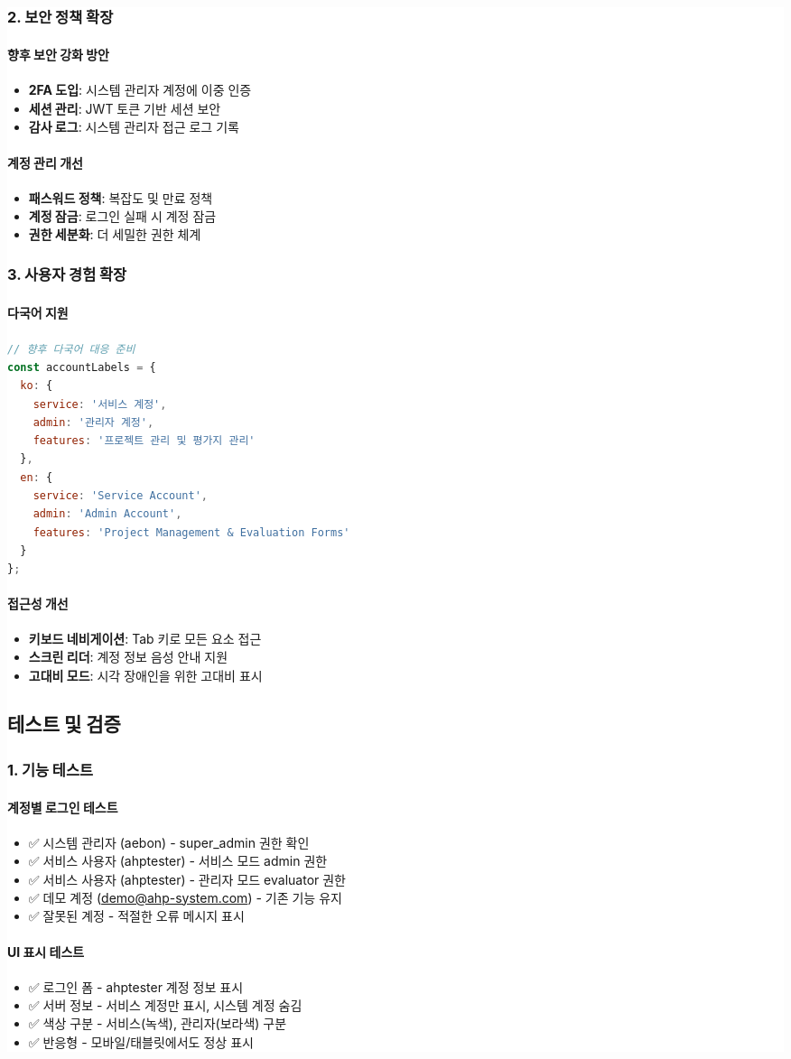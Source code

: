 ### 2. 보안 정책 확장

#### 향후 보안 강화 방안
- **2FA 도입**: 시스템 관리자 계정에 이중 인증
- **세션 관리**: JWT 토큰 기반 세션 보안
- **감사 로그**: 시스템 관리자 접근 로그 기록

#### 계정 관리 개선
- **패스워드 정책**: 복잡도 및 만료 정책
- **계정 잠금**: 로그인 실패 시 계정 잠금
- **권한 세분화**: 더 세밀한 권한 체계

### 3. 사용자 경험 확장

#### 다국어 지원
```jsx
// 향후 다국어 대응 준비
const accountLabels = {
  ko: {
    service: '서비스 계정',
    admin: '관리자 계정',
    features: '프로젝트 관리 및 평가지 관리'
  },
  en: {
    service: 'Service Account',
    admin: 'Admin Account',  
    features: 'Project Management & Evaluation Forms'
  }
};
```

#### 접근성 개선
- **키보드 네비게이션**: Tab 키로 모든 요소 접근
- **스크린 리더**: 계정 정보 음성 안내 지원
- **고대비 모드**: 시각 장애인을 위한 고대비 표시

## 테스트 및 검증

### 1. 기능 테스트

#### 계정별 로그인 테스트
- ✅ 시스템 관리자 (aebon) - super_admin 권한 확인
- ✅ 서비스 사용자 (ahptester) - 서비스 모드 admin 권한
- ✅ 서비스 사용자 (ahptester) - 관리자 모드 evaluator 권한
- ✅ 데모 계정 (demo@ahp-system.com) - 기존 기능 유지
- ✅ 잘못된 계정 - 적절한 오류 메시지 표시

#### UI 표시 테스트
- ✅ 로그인 폼 - ahptester 계정 정보 표시
- ✅ 서버 정보 - 서비스 계정만 표시, 시스템 계정 숨김
- ✅ 색상 구분 - 서비스(녹색), 관리자(보라색) 구분
- ✅ 반응형 - 모바일/태블릿에서도 정상 표시
